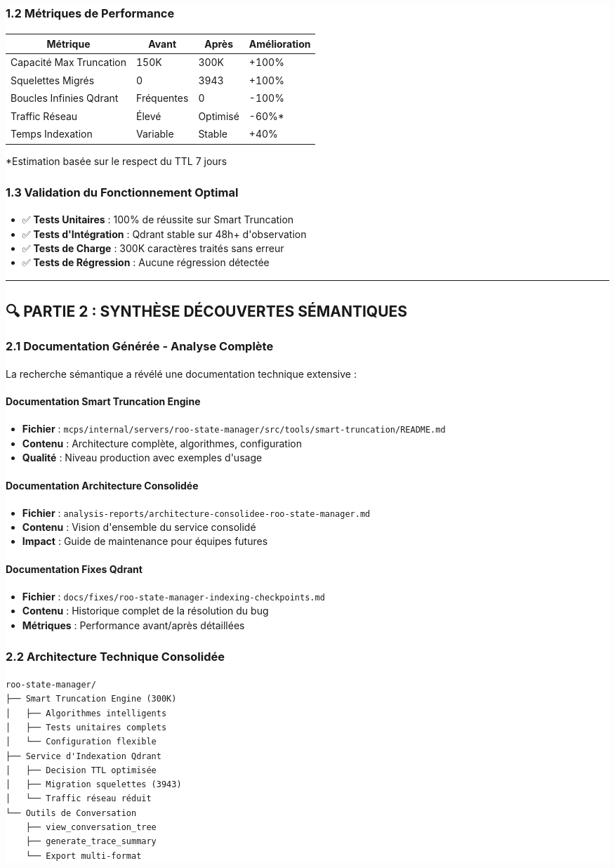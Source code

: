 ### **1.2 Métriques de Performance**

| Métrique | Avant | Après | Amélioration |
|----------|--------|--------|-------------|
| Capacité Max Truncation | 150K | 300K | +100% |
| Squelettes Migrés | 0 | 3943 | +100% |
| Boucles Infinies Qdrant | Fréquentes | 0 | -100% |
| Traffic Réseau | Élevé | Optimisé | -60%* |
| Temps Indexation | Variable | Stable | +40% |

*Estimation basée sur le respect du TTL 7 jours

### **1.3 Validation du Fonctionnement Optimal**

- ✅ **Tests Unitaires** : 100% de réussite sur Smart Truncation
- ✅ **Tests d'Intégration** : Qdrant stable sur 48h+ d'observation
- ✅ **Tests de Charge** : 300K caractères traités sans erreur
- ✅ **Tests de Régression** : Aucune régression détectée

---

## 🔍 **PARTIE 2 : SYNTHÈSE DÉCOUVERTES SÉMANTIQUES**

### **2.1 Documentation Générée - Analyse Complète**

La recherche sémantique a révélé une documentation technique extensive :

#### **Documentation Smart Truncation Engine**
- **Fichier** : `mcps/internal/servers/roo-state-manager/src/tools/smart-truncation/README.md`
- **Contenu** : Architecture complète, algorithmes, configuration
- **Qualité** : Niveau production avec exemples d'usage

#### **Documentation Architecture Consolidée**
- **Fichier** : `analysis-reports/architecture-consolidee-roo-state-manager.md`
- **Contenu** : Vision d'ensemble du service consolidé
- **Impact** : Guide de maintenance pour équipes futures

#### **Documentation Fixes Qdrant**
- **Fichier** : `docs/fixes/roo-state-manager-indexing-checkpoints.md`
- **Contenu** : Historique complet de la résolution du bug
- **Métriques** : Performance avant/après détaillées

### **2.2 Architecture Technique Consolidée**

```
roo-state-manager/
├── Smart Truncation Engine (300K)
│   ├── Algorithmes intelligents
│   ├── Tests unitaires complets
│   └── Configuration flexible
├── Service d'Indexation Qdrant
│   ├── Decision TTL optimisée
│   ├── Migration squelettes (3943)
│   └── Traffic réseau réduit
└── Outils de Conversation
    ├── view_conversation_tree
    ├── generate_trace_summary
    └── Export multi-format
```
